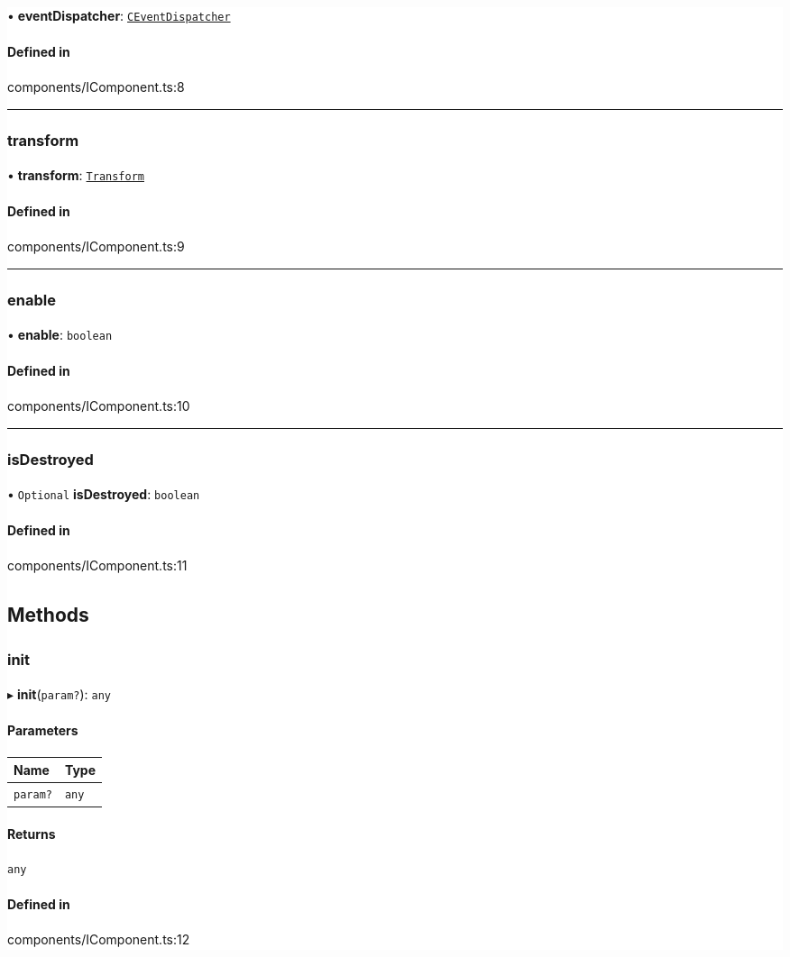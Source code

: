 • **eventDispatcher**: [`CEventDispatcher`](../classes/CEventDispatcher.md)

#### Defined in

components/IComponent.ts:8

___

### transform

• **transform**: [`Transform`](../classes/Transform.md)

#### Defined in

components/IComponent.ts:9

___

### enable

• **enable**: `boolean`

#### Defined in

components/IComponent.ts:10

___

### isDestroyed

• `Optional` **isDestroyed**: `boolean`

#### Defined in

components/IComponent.ts:11

## Methods

### init

▸ **init**(`param?`): `any`

#### Parameters

| Name | Type |
| :------ | :------ |
| `param?` | `any` |

#### Returns

`any`

#### Defined in

components/IComponent.ts:12
